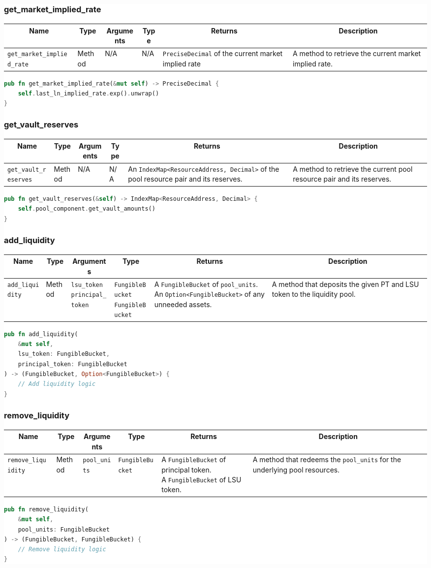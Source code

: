 ### get_market_implied_rate

| Name                      | Type   | Arguments | Type | Returns                                             | Description                                           |
| ------------------------- | ------ | --------- | ---- | --------------------------------------------------- | ----------------------------------------------------- |
| `get_market_implied_rate` | Method | N/A       | N/A  | `PreciseDecimal` of the current market implied rate | A method to retrieve the current market implied rate. |

```rust
pub fn get_market_implied_rate(&mut self) -> PreciseDecimal {
    self.last_ln_implied_rate.exp().unwrap()
}
```

### get_vault_reserves

| Name                 | Type   | Arguments | Type | Returns                                                                             | Description                                                           |
| -------------------- | ------ | --------- | ---- | ----------------------------------------------------------------------------------- | --------------------------------------------------------------------- |
| `get_vault_reserves` | Method | N/A       | N/A  | An `IndexMap<ResourceAddress, Decimal>` of the pool resource pair and its reserves. | A method to retrieve the current pool resource pair and its reserves. |

```rust
pub fn get_vault_reserves(&self) -> IndexMap<ResourceAddress, Decimal> {
    self.pool_component.get_vault_amounts()
}
```

### add_liquidity

| Name            | Type   | Arguments                        | Type                                 | Returns                                                                                    | Description                                                              |
| --------------- | ------ | -------------------------------- | ------------------------------------ | ------------------------------------------------------------------------------------------ | ------------------------------------------------------------------------ |
| `add_liquidity` | Method | `lsu_token`<br>`principal_token` | `FungibleBucket`<br>`FungibleBucket` | A `FungibleBucket` of `pool_units`.<br>An `Option<FungibleBucket>` of any unneeded assets. | A method that deposits the given PT and LSU token to the liquidity pool. |

```rust
pub fn add_liquidity(
    &mut self,
    lsu_token: FungibleBucket,
    principal_token: FungibleBucket
) -> (FungibleBucket, Option<FungibleBucket>) {
    // Add liquidity logic
}
```

### remove_liquidity

| Name               | Type   | Arguments    | Type             | Returns                                                                    | Description                                                               |
| ------------------ | ------ | ------------ | ---------------- | -------------------------------------------------------------------------- | ------------------------------------------------------------------------- |
| `remove_liquidity` | Method | `pool_units` | `FungibleBucket` | A `FungibleBucket` of principal token.<br>A `FungibleBucket` of LSU token. | A method that redeems the `pool_units` for the underlying pool resources. |

```rust
pub fn remove_liquidity(
    &mut self,
    pool_units: FungibleBucket
) -> (FungibleBucket, FungibleBucket) {
    // Remove liquidity logic
}
```
